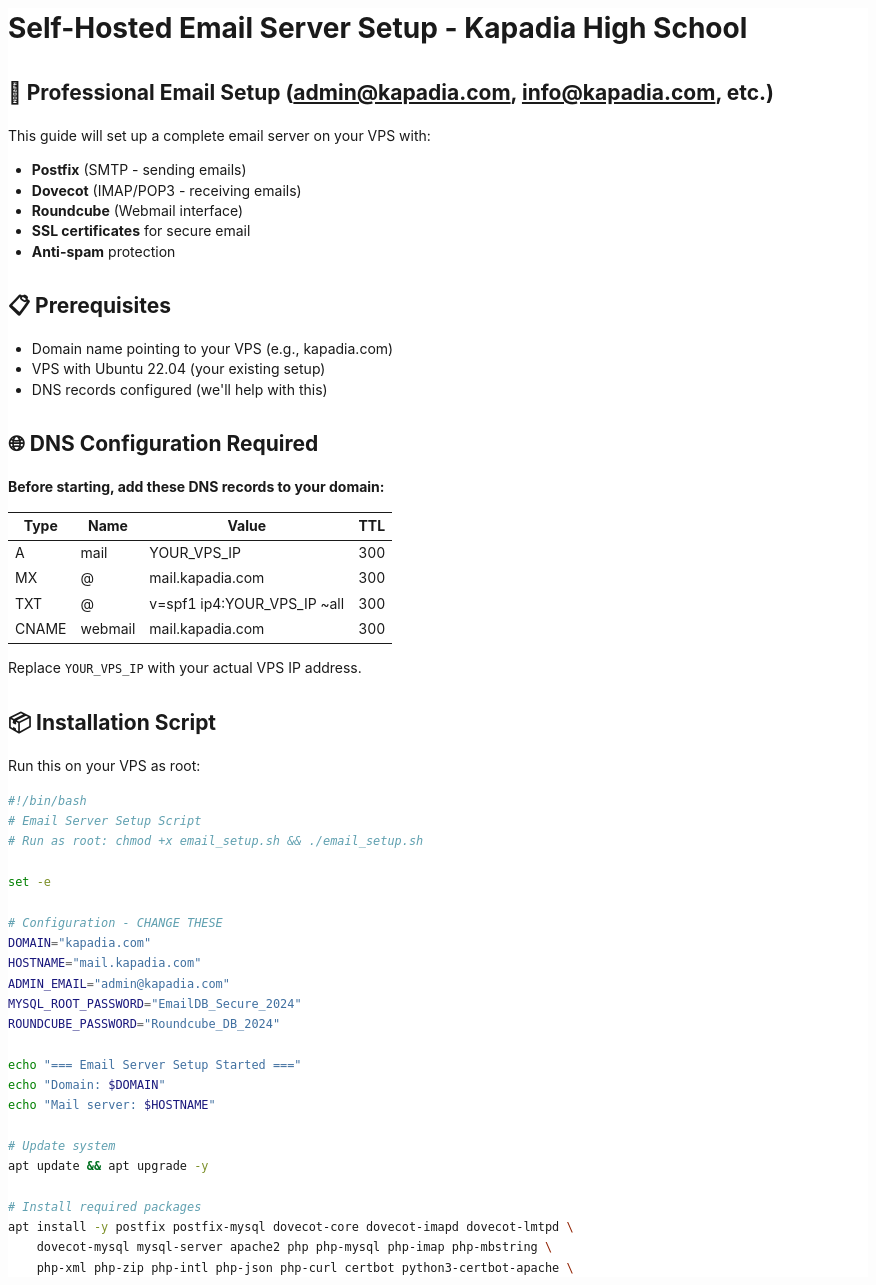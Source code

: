 # Self-Hosted Email Server Setup - Kapadia High School

## 🚀 Professional Email Setup (admin@kapadia.com, info@kapadia.com, etc.)

This guide will set up a complete email server on your VPS with:
- **Postfix** (SMTP - sending emails)
- **Dovecot** (IMAP/POP3 - receiving emails)  
- **Roundcube** (Webmail interface)
- **SSL certificates** for secure email
- **Anti-spam** protection

## 📋 Prerequisites

- Domain name pointing to your VPS (e.g., kapadia.com)
- VPS with Ubuntu 22.04 (your existing setup)
- DNS records configured (we'll help with this)

## 🌐 DNS Configuration Required

**Before starting, add these DNS records to your domain:**

| Type | Name | Value | TTL |
|------|------|-------|-----|
| A | mail | YOUR_VPS_IP | 300 |
| MX | @ | mail.kapadia.com | 300 |
| TXT | @ | v=spf1 ip4:YOUR_VPS_IP ~all | 300 |
| CNAME | webmail | mail.kapadia.com | 300 |

Replace `YOUR_VPS_IP` with your actual VPS IP address.

## 📦 Installation Script

Run this on your VPS as root:

```bash
#!/bin/bash
# Email Server Setup Script
# Run as root: chmod +x email_setup.sh && ./email_setup.sh

set -e

# Configuration - CHANGE THESE
DOMAIN="kapadia.com"
HOSTNAME="mail.kapadia.com"
ADMIN_EMAIL="admin@kapadia.com"
MYSQL_ROOT_PASSWORD="EmailDB_Secure_2024"
ROUNDCUBE_PASSWORD="Roundcube_DB_2024"

echo "=== Email Server Setup Started ==="
echo "Domain: $DOMAIN"
echo "Mail server: $HOSTNAME"

# Update system
apt update && apt upgrade -y

# Install required packages
apt install -y postfix postfix-mysql dovecot-core dovecot-imapd dovecot-lmtpd \
    dovecot-mysql mysql-server apache2 php php-mysql php-imap php-mbstring \
    php-xml php-zip php-intl php-json php-curl certbot python3-certbot-apache \
```